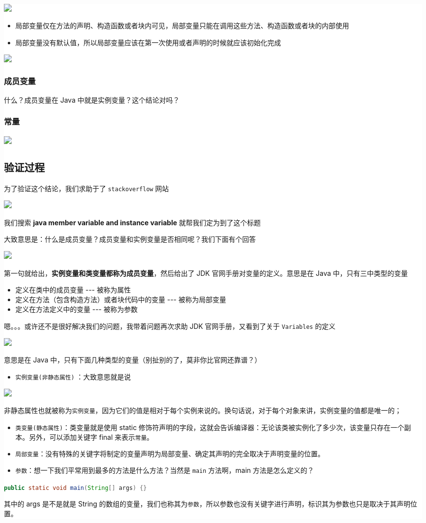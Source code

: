 ![](https://img2020.cnblogs.com/blog/1515111/202005/1515111-20200523071919582-1164775368.png)

* 局部变量仅在方法的声明、构造函数或者块内可见，局部变量只能在调用这些方法、构造函数或者块的内部使用

* 局部变量没有默认值，所以局部变量应该在第一次使用或者声明的时候就应该初始化完成

![](https://img2020.cnblogs.com/blog/1515111/202005/1515111-20200523071928553-2073206241.png)

### 成员变量

什么？成员变量在 Java 中就是实例变量？这个结论对吗？

### 常量

![](https://img2020.cnblogs.com/blog/1515111/202005/1515111-20200523071935331-49324453.png)

## 验证过程

为了验证这个结论，我们求助于了 `stackoverflow` 网站

![](https://img2020.cnblogs.com/blog/1515111/202005/1515111-20200523071943156-2025437001.png)

我们搜索 **java member variable and instance variable** 就帮我们定为到了这个标题

大致意思是：什么是成员变量？成员变量和实例变量是否相同呢？我们下面有个回答

![](https://img2020.cnblogs.com/blog/1515111/202005/1515111-20200523071950160-1179520357.png)

第一句就给出，**实例变量和类变量都称为成员变量**，然后给出了 JDK 官网手册对变量的定义。意思是在 Java 中，只有三中类型的变量

* 定义在类中的成员变量 --- 被称为属性
* 定义在方法（包含构造方法）或者块代码中的变量 --- 被称为局部变量
* 定义在方法定义中的变量 --- 被称为参数

嗯。。。或许还不是很好解决我们的问题，我带着问题再次求助 JDK 官网手册，又看到了关于 `Variables` 的定义

![](https://img2020.cnblogs.com/blog/1515111/202005/1515111-20200523071958011-969305012.png)

意思是在 Java 中，只有下面几种类型的变量（别扯别的了，莫非你比官网还靠谱？）

* `实例变量(非静态属性)` ：大致意思就是说

![](https://img2020.cnblogs.com/blog/1515111/202005/1515111-20200523072006245-602876260.png)

非静态属性也就被称为`实例变量`，因为它们的值是相对于每个实例来说的。换句话说，对于每个对象来讲，实例变量的值都是唯一的；

* `类变量(静态属性)`：类变量就是使用 static 修饰符声明的字段，这就会告诉编译器：无论该类被实例化了多少次，该变量只存在一个副本。另外，可以添加关键字 final 来表示`常量`。
* `局部变量`：没有特殊的关键字将制定的变量声明为局部变量、确定其声明的完全取决于声明变量的位置。

* `参数`：想一下我们平常用到最多的方法是什么方法？当然是 `main` 方法啊，main 方法是怎么定义的？

```java
public static void main(String[] args) {}
```

其中的 args 是不是就是 String 的数组的变量，我们也称其为`参数`，所以参数也没有关键字进行声明，标识其为参数也只是取决于其声明位置。
